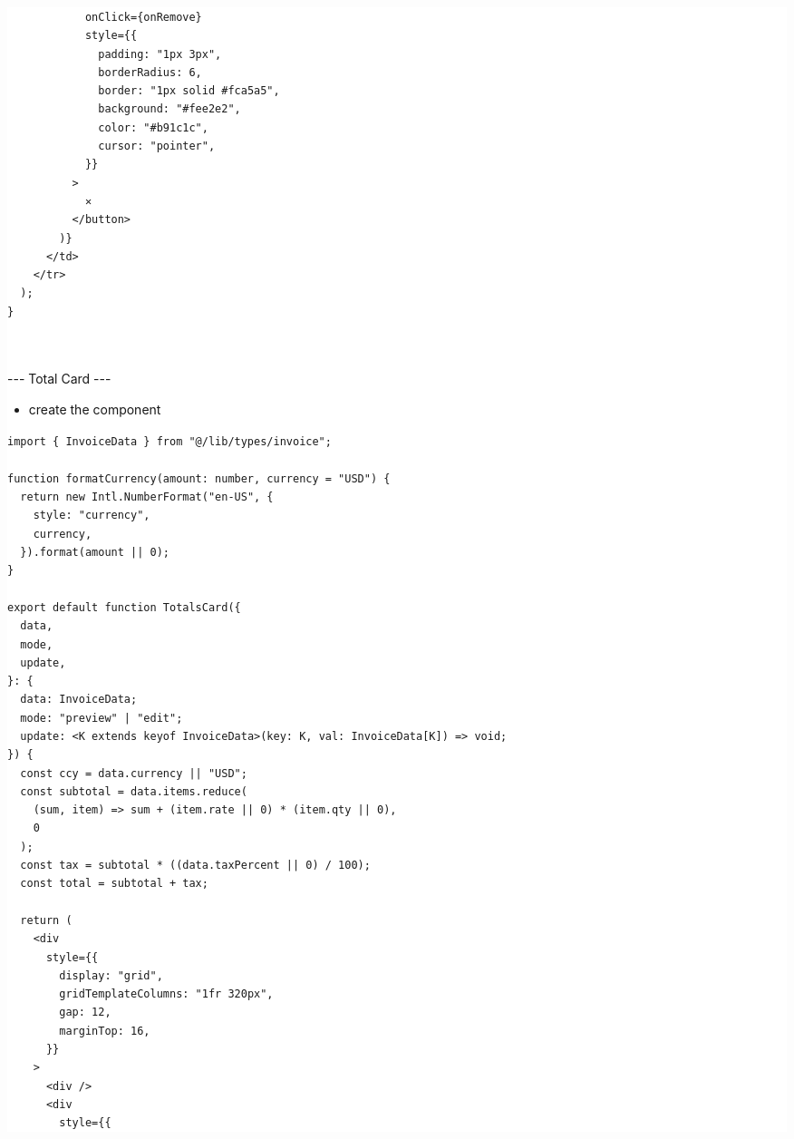 ```import * as React from "react";
            onClick={onRemove}
            style={{
              padding: "1px 3px",
              borderRadius: 6,
              border: "1px solid #fca5a5",
              background: "#fee2e2",
              color: "#b91c1c",
              cursor: "pointer",
            }}
          >
            ✕
          </button>
        )}
      </td>
    </tr>
  );
}



```

--- Total  Card ---
- create the component

```
import { InvoiceData } from "@/lib/types/invoice";

function formatCurrency(amount: number, currency = "USD") {
  return new Intl.NumberFormat("en-US", {
    style: "currency",
    currency,
  }).format(amount || 0);
}

export default function TotalsCard({
  data,
  mode,
  update,
}: {
  data: InvoiceData;
  mode: "preview" | "edit";
  update: <K extends keyof InvoiceData>(key: K, val: InvoiceData[K]) => void;
}) {
  const ccy = data.currency || "USD";
  const subtotal = data.items.reduce(
    (sum, item) => sum + (item.rate || 0) * (item.qty || 0),
    0
  );
  const tax = subtotal * ((data.taxPercent || 0) / 100);
  const total = subtotal + tax;

  return (
    <div
      style={{
        display: "grid",
        gridTemplateColumns: "1fr 320px",
        gap: 12,
        marginTop: 16,
      }}
    >
      <div />
      <div
        style={{
```